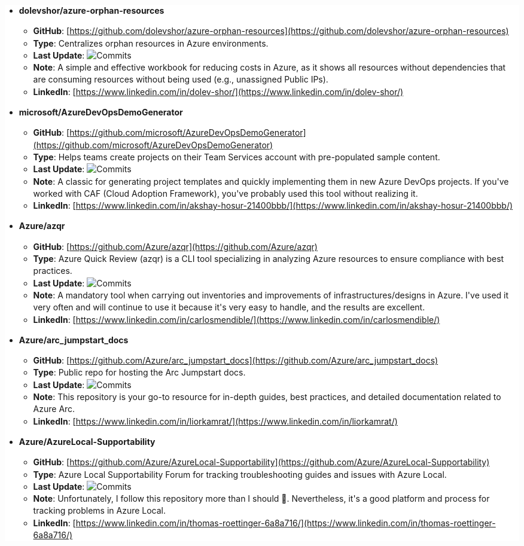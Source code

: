 - **dolevshor/azure-orphan-resources**
  - **GitHub**: [https://github.com/dolevshor/azure-orphan-resources](https://github.com/dolevshor/azure-orphan-resources)
  - **Type**: Centralizes orphan resources in Azure environments.
  - **Last Update**: ![Commits](https://img.shields.io/github/last-commit/dolevshor/azure-orphan-resources?style=plastic)
  - **Note**: A simple and effective workbook for reducing costs in Azure, as it shows all resources without dependencies that are consuming resources without being used (e.g., unassigned Public IPs).
  - **LinkedIn**: [https://www.linkedin.com/in/dolev-shor/](https://www.linkedin.com/in/dolev-shor/)

- **microsoft/AzureDevOpsDemoGenerator**
  - **GitHub**: [https://github.com/microsoft/AzureDevOpsDemoGenerator](https://github.com/microsoft/AzureDevOpsDemoGenerator)
  - **Type**: Helps teams create projects on their Team Services account with pre-populated sample content.
  - **Last Update**: ![Commits](https://img.shields.io/github/last-commit/microsoft/AzureDevOpsDemoGenerator?style=plastic)
  - **Note**: A classic for generating project templates and quickly implementing them in new Azure DevOps projects. If you've worked with CAF (Cloud Adoption Framework), you've probably used this tool without realizing it.
  - **LinkedIn**: [https://www.linkedin.com/in/akshay-hosur-21400bbb/](https://www.linkedin.com/in/akshay-hosur-21400bbb/)

- **Azure/azqr**
  - **GitHub**: [https://github.com/Azure/azqr](https://github.com/Azure/azqr)
  - **Type**: Azure Quick Review (azqr) is a CLI tool specializing in analyzing Azure resources to ensure compliance with best practices.
  - **Last Update**: ![Commits](https://img.shields.io/github/last-commit/Azure/azqr?style=plastic)
  - **Note**: A mandatory tool when carrying out inventories and improvements of infrastructures/designs in Azure. I've used it very often and will continue to use it because it's very easy to handle, and the results are excellent.
  - **LinkedIn**: [https://www.linkedin.com/in/carlosmendible/](https://www.linkedin.com/in/carlosmendible/)

- **Azure/arc_jumpstart_docs**
  - **GitHub**: [https://github.com/Azure/arc_jumpstart_docs](https://github.com/Azure/arc_jumpstart_docs)
  - **Type**: Public repo for hosting the Arc Jumpstart docs.
  - **Last Update**: ![Commits](https://img.shields.io/github/last-commit/Azure/arc_jumpstart_docs?style=plastic)
  - **Note**: This repository is your go-to resource for in-depth guides, best practices, and detailed documentation related to Azure Arc.
  - **LinkedIn**: [https://www.linkedin.com/in/liorkamrat/](https://www.linkedin.com/in/liorkamrat/)

- **Azure/AzureLocal-Supportability**
  - **GitHub**: [https://github.com/Azure/AzureLocal-Supportability](https://github.com/Azure/AzureLocal-Supportability)
  - **Type**: Azure Local Supportability Forum for tracking troubleshooting guides and issues with Azure Local.
  - **Last Update**: ![Commits](https://img.shields.io/github/last-commit/Azure/AzureLocal-Supportability?style=plastic)
  - **Note**: Unfortunately, I follow this repository more than I should 🙈. Nevertheless, it's a good platform and process for tracking problems in Azure Local.
  - **LinkedIn**: [https://www.linkedin.com/in/thomas-roettinger-6a8a716/](https://www.linkedin.com/in/thomas-roettinger-6a8a716/)
